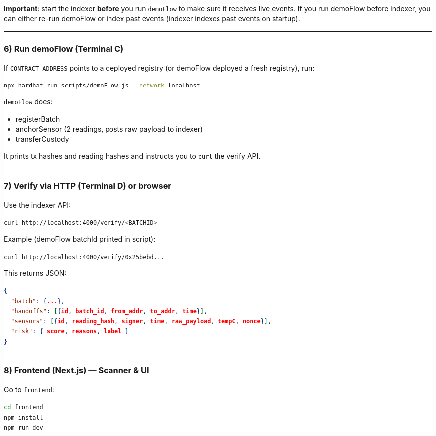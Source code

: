 **Important**: start the indexer **before** you run `demoFlow` to make sure it receives live events. If you run demoFlow before indexer, you can either re-run demoFlow or index past events (indexer indexes past events on startup).

---

### 6) Run demoFlow (Terminal C)

If `CONTRACT_ADDRESS` points to a deployed registry (or demoFlow deployed a fresh registry), run:

```bash
npx hardhat run scripts/demoFlow.js --network localhost
```

`demoFlow` does:

* registerBatch
* anchorSensor (2 readings, posts raw payload to indexer)
* transferCustody

It prints tx hashes and reading hashes and instructs you to `curl` the verify API.

---

### 7) Verify via HTTP (Terminal D) or browser

Use the indexer API:

```bash
curl http://localhost:4000/verify/<BATCHID>
```

Example (demoFlow batchId printed in script):

```bash
curl http://localhost:4000/verify/0x25bebd...
```

This returns JSON:

```json
{
  "batch": {...},
  "handoffs": [{id, batch_id, from_addr, to_addr, time}],
  "sensors": [{id, reading_hash, signer, time, raw_payload, tempC, nonce}],
  "risk": { score, reasons, label }
}
```

---

### 8) Frontend (Next.js) — Scanner & UI

Go to `frontend`:

```bash
cd frontend
npm install
npm run dev
```
